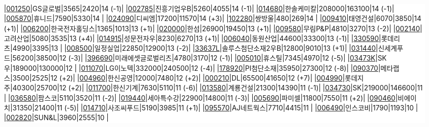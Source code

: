 |[001250](https://finance.daum.net/quotes/A001250)|GS글로벌|3565|2420|14 (-1)|
|[002785](https://finance.daum.net/quotes/A002785)|진흥기업우B|5260|4055|14 (-1)|
|[014680](https://finance.daum.net/quotes/A014680)|한솔케미칼|208000|163100|14 (-1)|
|[005870](https://finance.daum.net/quotes/A005870)|휴니드|7590|5330|14 |
|[024090](https://finance.daum.net/quotes/A024090)|디씨엠|17200|11570|14 (+3)|
|[102280](https://finance.daum.net/quotes/A102280)|쌍방울|480|269|14 |
|[009410](https://finance.daum.net/quotes/A009410)|태영건설|6070|3850|14 (+1)|
|[006200](https://finance.daum.net/quotes/A006200)|한국전자홀딩스|1365|1013|13 (+1)|
|[020000](https://finance.daum.net/quotes/A020000)|한섬|26900|19450|13 (+1)|
|[009580](https://finance.daum.net/quotes/A009580)|무림P&P|4810|3270|13 (-2)|
|[002140](https://finance.daum.net/quotes/A002140)|고려산업|5080|3535|13 (+4)|
|[014915](https://finance.daum.net/quotes/A014915)|성문전자우|8230|6270|13 (+1)|
|[006040](https://finance.daum.net/quotes/A006040)|동원산업|44600|33300|13 (-1)|
|[330590](https://finance.daum.net/quotes/A330590)|롯데리츠|4990|3395|13 |
|[008500](https://finance.daum.net/quotes/A008500)|일정실업|22850|12900|13 (-2)|
|[33637L](https://finance.daum.net/quotes/A33637L)|솔루스첨단소재2우B|12800|9010|13 (+1)|
|[031440](https://finance.daum.net/quotes/A031440)|신세계푸드|56200|38500|12 (-3)|
|[396690](https://finance.daum.net/quotes/A396690)|미래에셋글로벌리츠|4780|3170|12 (-1)|
|[005010](https://finance.daum.net/quotes/A005010)|휴스틸|7345|4970|12 (-5)|
|[03473K](https://finance.daum.net/quotes/A03473K)|SK우|189000|130000|12 |
|[011070](https://finance.daum.net/quotes/A011070)|LG이노텍|332000|240500|12 (-4)|
|[178920](https://finance.daum.net/quotes/A178920)|PI첨단소재|35950|27300|12 (-8)|
|[090370](https://finance.daum.net/quotes/A090370)|메타랩스|3500|2525|12 (+2)|
|[004960](https://finance.daum.net/quotes/A004960)|한신공영|12000|7480|12 (+2)|
|[000210](https://finance.daum.net/quotes/A000210)|DL|65500|41650|12 (+7)|
|[004990](https://finance.daum.net/quotes/A004990)|롯데지주|40300|25700|12 (+2)|
|[011700](https://finance.daum.net/quotes/A011700)|한신기계|7630|5110|11 (-6)|
|[013580](https://finance.daum.net/quotes/A013580)|계룡건설|21300|14390|11 (-1)|
|[034730](https://finance.daum.net/quotes/A034730)|SK|219000|146600|11 |
|[036580](https://finance.daum.net/quotes/A036580)|팜스코|5110|3520|11 (-2)|
|[019440](https://finance.daum.net/quotes/A019440)|세아특수강|22900|14800|11 (-3)|
|[005690](https://finance.daum.net/quotes/A005690)|파미셀|11800|7550|11 (+2)|
|[090460](https://finance.daum.net/quotes/A090460)|비에이치|31350|21400|11 (-5)|
|[014710](https://finance.daum.net/quotes/A014710)|사조씨푸드|5190|3985|11 (+1)|
|[095570](https://finance.daum.net/quotes/A095570)|AJ네트웍스|7710|4415|11 |
|[006490](https://finance.daum.net/quotes/A006490)|인스코비|1790|1193|10 |
|[002820](https://finance.daum.net/quotes/A002820)|SUN&L|3960|2555|10 |